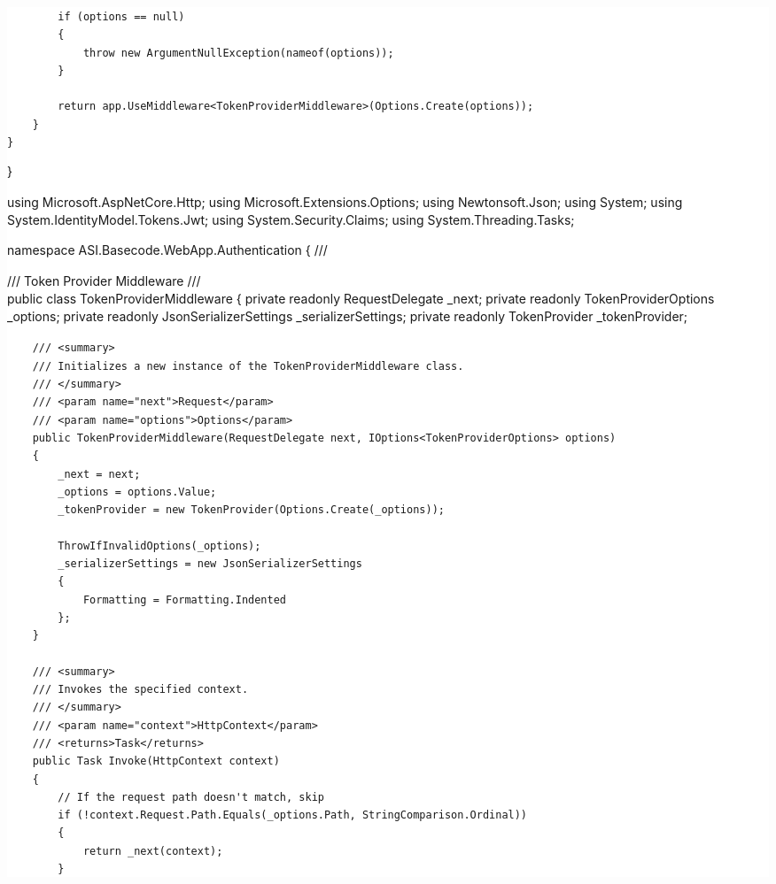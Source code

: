             if (options == null)
            {
                throw new ArgumentNullException(nameof(options));
            }

            return app.UseMiddleware<TokenProviderMiddleware>(Options.Create(options));
        }
    }
}

using Microsoft.AspNetCore.Http;
using Microsoft.Extensions.Options;
using Newtonsoft.Json;
using System;
using System.IdentityModel.Tokens.Jwt;
using System.Security.Claims;
using System.Threading.Tasks;

namespace ASI.Basecode.WebApp.Authentication
{
    /// <summary>
    /// Token Provider Middleware
    /// </summary>
    public class TokenProviderMiddleware
    {
        private readonly RequestDelegate _next;
        private readonly TokenProviderOptions _options;
        private readonly JsonSerializerSettings _serializerSettings;
        private readonly TokenProvider _tokenProvider;

        /// <summary>
        /// Initializes a new instance of the TokenProviderMiddleware class.
        /// </summary>
        /// <param name="next">Request</param>
        /// <param name="options">Options</param>
        public TokenProviderMiddleware(RequestDelegate next, IOptions<TokenProviderOptions> options)
        {
            _next = next;
            _options = options.Value;
            _tokenProvider = new TokenProvider(Options.Create(_options));

            ThrowIfInvalidOptions(_options);
            _serializerSettings = new JsonSerializerSettings
            {
                Formatting = Formatting.Indented
            };
        }

        /// <summary>
        /// Invokes the specified context.
        /// </summary>
        /// <param name="context">HttpContext</param>
        /// <returns>Task</returns>
        public Task Invoke(HttpContext context)
        {
            // If the request path doesn't match, skip
            if (!context.Request.Path.Equals(_options.Path, StringComparison.Ordinal))
            {
                return _next(context);
            }
